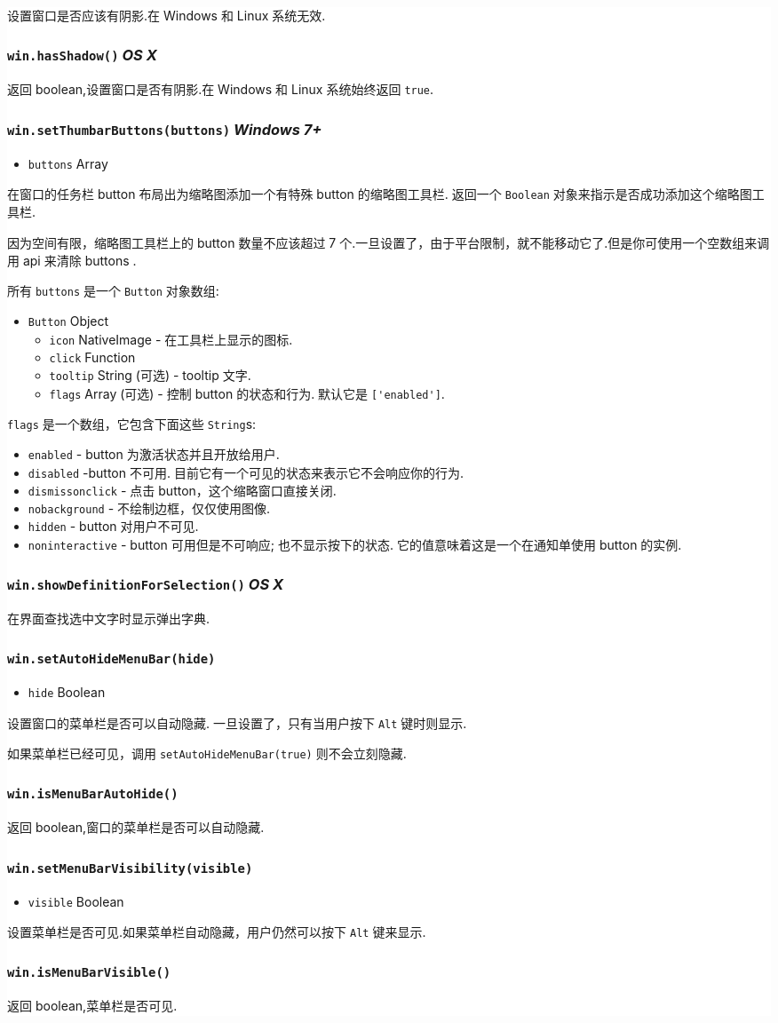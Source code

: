 设置窗口是否应该有阴影.在 Windows 和 Linux 系统无效.

### `win.hasShadow()` *OS X*

返回 boolean,设置窗口是否有阴影.在 Windows 和 Linux 系统始终返回 `true`.

### `win.setThumbarButtons(buttons)` *Windows 7+*

*   `buttons` Array

在窗口的任务栏 button 布局出为缩略图添加一个有特殊 button 的缩略图工具栏. 返回一个 `Boolean` 对象来指示是否成功添加这个缩略图工具栏.

因为空间有限，缩略图工具栏上的 button 数量不应该超过 7 个.一旦设置了，由于平台限制，就不能移动它了.但是你可使用一个空数组来调用 api 来清除 buttons .

所有 `buttons` 是一个 `Button` 对象数组:

*   `Button` Object
    *   `icon` NativeImage - 在工具栏上显示的图标.
    *   `click` Function
    *   `tooltip` String (可选) - tooltip 文字.
    *   `flags` Array (可选) - 控制 button 的状态和行为. 默认它是 `['enabled']`.

`flags` 是一个数组，它包含下面这些 `String`s:

*   `enabled` - button 为激活状态并且开放给用户.
*   `disabled` -button 不可用. 目前它有一个可见的状态来表示它不会响应你的行为.
*   `dismissonclick` - 点击 button，这个缩略窗口直接关闭.
*   `nobackground` - 不绘制边框，仅仅使用图像.
*   `hidden` - button 对用户不可见.
*   `noninteractive` - button 可用但是不可响应; 也不显示按下的状态. 它的值意味着这是一个在通知单使用 button 的实例.

### `win.showDefinitionForSelection()` *OS X*

在界面查找选中文字时显示弹出字典.

### `win.setAutoHideMenuBar(hide)`

*   `hide` Boolean

设置窗口的菜单栏是否可以自动隐藏. 一旦设置了，只有当用户按下 `Alt` 键时则显示.

如果菜单栏已经可见，调用 `setAutoHideMenuBar(true)` 则不会立刻隐藏.

### `win.isMenuBarAutoHide()`

返回 boolean,窗口的菜单栏是否可以自动隐藏.

### `win.setMenuBarVisibility(visible)`

*   `visible` Boolean

设置菜单栏是否可见.如果菜单栏自动隐藏，用户仍然可以按下 `Alt` 键来显示.

### `win.isMenuBarVisible()`

返回 boolean,菜单栏是否可见.
